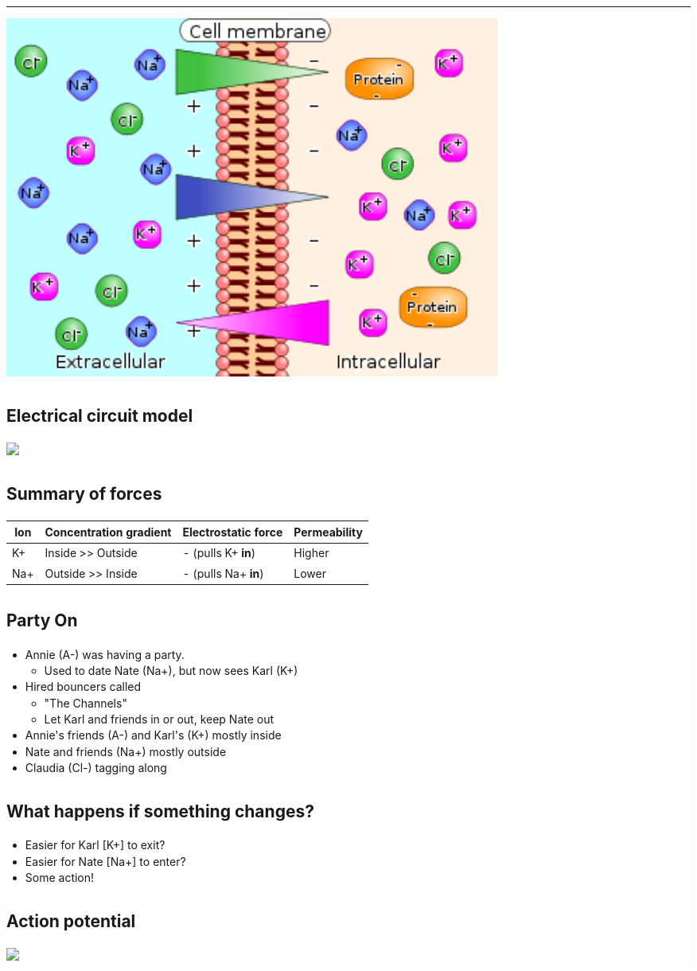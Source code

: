 ------------------------------------------------------------------------

<img src="img/350px-Membrane_potential_ions_en.svg.png" height=450px>

Electrical circuit model
------------------------

<a href="https://upload.wikimedia.org/wikipedia/commons/thumb/3/33/MembraneCircuit.jpg/500px-MembraneCircuit.jpg"> <img src="https://upload.wikimedia.org/wikipedia/commons/thumb/3/33/MembraneCircuit.jpg/500px-MembraneCircuit.jpg"> </a>

Summary of forces
-----------------

| Ion | Concentration gradient  | Electrostatic force  | Permeability |
|-----|-------------------------|----------------------|--------------|
| K+  | Inside &gt;&gt; Outside | - (pulls K+ **in**)  | Higher       |
| Na+ | Outside &gt;&gt; Inside | - (pulls Na+ **in**) | Lower        |

Party On
--------

-   Annie (A-) was having a party.
    -   Used to date Nate (Na+), but now sees Karl (K+)
-   Hired bouncers called
    -   "The Channels"
    -   Let Karl and friends in or out, keep Nate out
-   Annie's friends (A-) and Karl's (K+) mostly inside
-   Nate and friends (Na+) mostly outside
-   Claudia (Cl-) tagging along

What happens if something changes?
----------------------------------

-   Easier for Karl \[K+\] to exit?
-   Easier for Nate \[Na+\] to enter?
-   Some action!

Action potential
----------------

<a href="https://upload.wikimedia.org/wikipedia/commons/thumb/4/4a/Action_potential.svg/300px-Action_potential.svg.png"> <img src="https://upload.wikimedia.org/wikipedia/commons/thumb/4/4a/Action_potential.svg/300px-Action_potential.svg.png" height=450px> </a>
